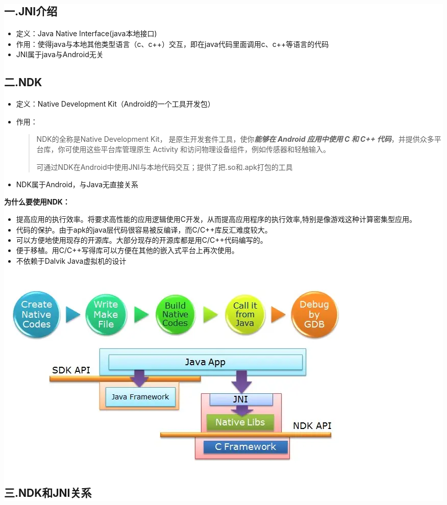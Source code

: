 

## 一.JNI介绍

- 定义：Java Native Interface(java本地接口)
- 作用：使得java与本地其他类型语言（c、c++）交互，即在java代码里面调用c、c++等语言的代码
- JNI属于java与Android无关

## 二.NDK

- 定义：Native Development Kit（Android的一个工具开发包）

- 作用：

  > NDK的全称是Native Development Kit， 是原生开发套件工具，使你***能够在 Android 应用中使用 C 和 C++ 代码***，并提供众多平台库，你可使用这些平台库管理原生 Activity 和访问物理设备组件，例如传感器和轻触输入。
  >
  > 可通过NDK在Android中使用JNI与本地代码交互；提供了把.so和.apk打包的工具

- NDK属于Android，与Java无直接关系



**为什么要使用NDK：**

- 提高应用的执行效率。将要求高性能的应用逻辑使用C开发，从而提高应用程序的执行效率,特别是像游戏这种计算密集型应用。
- 代码的保护。由于apk的java层代码很容易被反编译，而C/C++库反汇难度较大。
- 可以方便地使用现存的开源库。大部分现存的开源库都是用C/C++代码编写的。
- 便于移植。用C/C++写得库可以方便在其他的嵌入式平台上再次使用。
- 不依赖于Dalvik Java虚拟机的设计

![img](NDK1.assets/5713484-36140dc3f1a04ca2.png)

## 三.NDK和JNI关系
